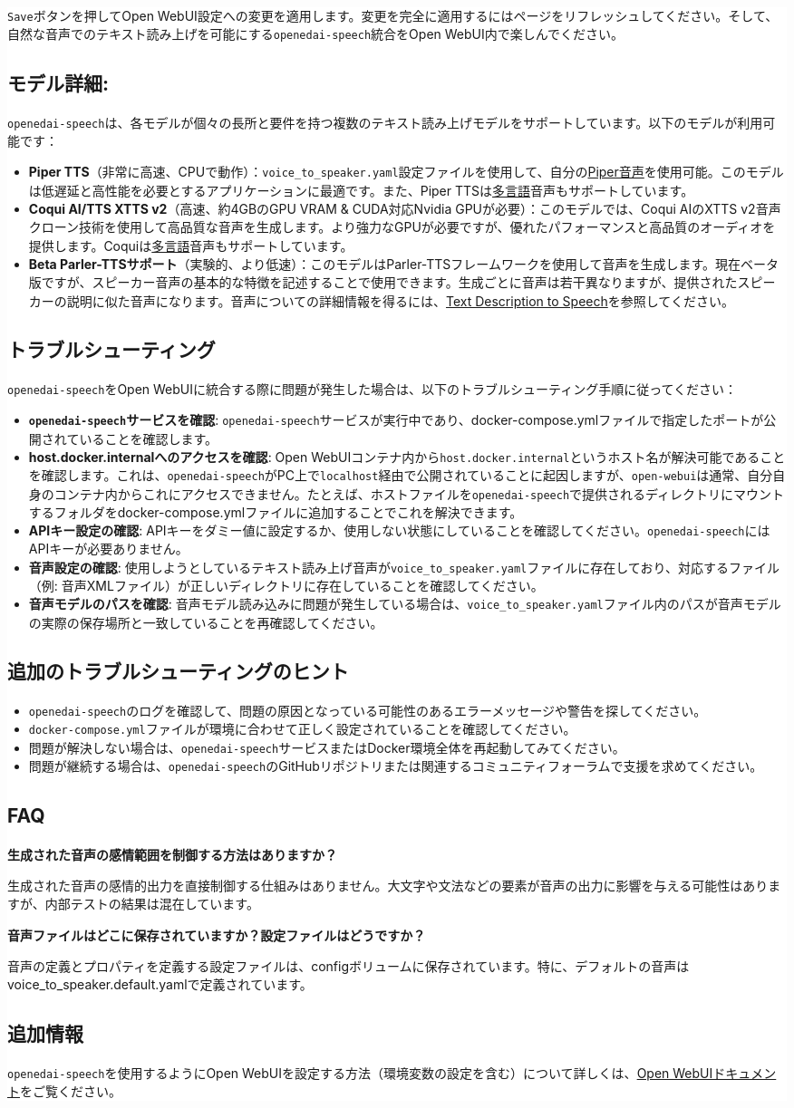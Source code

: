 `Save`ボタンを押してOpen WebUI設定への変更を適用します。変更を完全に適用するにはページをリフレッシュしてください。そして、自然な音声でのテキスト読み上げを可能にする`openedai-speech`統合をOpen WebUI内で楽しんでください。

**モデル詳細:**
------------------

`openedai-speech`は、各モデルが個々の長所と要件を持つ複数のテキスト読み上げモデルをサポートしています。以下のモデルが利用可能です：

* **Piper TTS**（非常に高速、CPUで動作）：`voice_to_speaker.yaml`設定ファイルを使用して、自分の[Piper音声](https://rhasspy.github.io/piper-samples/)を使用可能。このモデルは低遅延と高性能を必要とするアプリケーションに最適です。また、Piper TTSは[多言語](https://github.com/matatonic/openedai-speech#multilingual)音声もサポートしています。
* **Coqui AI/TTS XTTS v2**（高速、約4GBのGPU VRAM & CUDA対応Nvidia GPUが必要）：このモデルでは、Coqui AIのXTTS v2音声クローン技術を使用して高品質な音声を生成します。より強力なGPUが必要ですが、優れたパフォーマンスと高品質のオーディオを提供します。Coquiは[多言語](https://github.com/matatonic/openedai-speech#multilingual)音声もサポートしています。
* **Beta Parler-TTSサポート**（実験的、より低速）：このモデルはParler-TTSフレームワークを使用して音声を生成します。現在ベータ版ですが、スピーカー音声の基本的な特徴を記述することで使用できます。生成ごとに音声は若干異なりますが、提供されたスピーカーの説明に似た音声になります。音声についての詳細情報を得るには、[Text Description to Speech](https://www.text-description-to-speech.com/)を参照してください。

**トラブルシューティング**
-------------------

`openedai-speech`をOpen WebUIに統合する際に問題が発生した場合は、以下のトラブルシューティング手順に従ってください：

* **`openedai-speech`サービスを確認**: `openedai-speech`サービスが実行中であり、docker-compose.ymlファイルで指定したポートが公開されていることを確認します。
* **host.docker.internalへのアクセスを確認**: Open WebUIコンテナ内から`host.docker.internal`というホスト名が解決可能であることを確認します。これは、`openedai-speech`がPC上で`localhost`経由で公開されていることに起因しますが、`open-webui`は通常、自分自身のコンテナ内からこれにアクセスできません。たとえば、ホストファイルを`openedai-speech`で提供されるディレクトリにマウントするフォルダをdocker-compose.ymlファイルに追加することでこれを解決できます。
* **APIキー設定の確認**: APIキーをダミー値に設定するか、使用しない状態にしていることを確認してください。`openedai-speech`にはAPIキーが必要ありません。
* **音声設定の確認**: 使用しようとしているテキスト読み上げ音声が`voice_to_speaker.yaml`ファイルに存在しており、対応するファイル（例: 音声XMLファイル）が正しいディレクトリに存在していることを確認してください。
* **音声モデルのパスを確認**: 音声モデル読み込みに問題が発生している場合は、`voice_to_speaker.yaml`ファイル内のパスが音声モデルの実際の保存場所と一致していることを再確認してください。

**追加のトラブルシューティングのヒント**
------------------------------------

* `openedai-speech`のログを確認して、問題の原因となっている可能性のあるエラーメッセージや警告を探してください。
* `docker-compose.yml`ファイルが環境に合わせて正しく設定されていることを確認してください。
* 問題が解決しない場合は、`openedai-speech`サービスまたはDocker環境全体を再起動してみてください。
* 問題が継続する場合は、`openedai-speech`のGitHubリポジトリまたは関連するコミュニティフォーラムで支援を求めてください。

**FAQ**
-------

**生成された音声の感情範囲を制御する方法はありますか？**

生成された音声の感情的出力を直接制御する仕組みはありません。大文字や文法などの要素が音声の出力に影響を与える可能性はありますが、内部テストの結果は混在しています。

**音声ファイルはどこに保存されていますか？設定ファイルはどうですか？**

音声の定義とプロパティを定義する設定ファイルは、configボリュームに保存されています。特に、デフォルトの音声はvoice_to_speaker.default.yamlで定義されています。

**追加情報**
------------------------

`openedai-speech`を使用するようにOpen WebUIを設定する方法（環境変数の設定を含む）について詳しくは、[Open WebUIドキュメント](https://docs.openwebui.com/getting-started/env-configuration#text-to-speech)をご覧ください。
